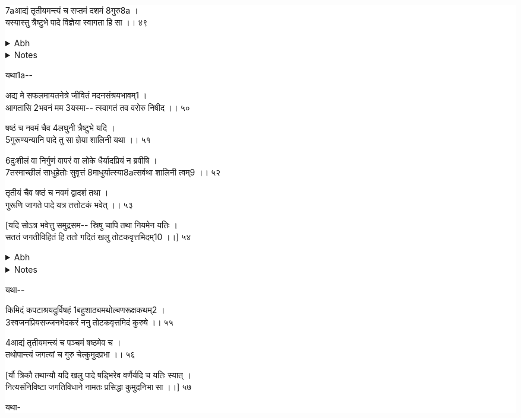 
7aआद्यं तृतीयमन्त्यं च सप्तमं दशमं 8गुरु8a ।  
यस्यास्तु त्रैष्टुभे पादे विज्ञेया स्वागता हि सा ।। ४९  

<details><summary>Abh</summary></details>

<details><summary>Notes</summary></details>

<pb n="260"/>

यथा1a--


अद्य मे सफलमायतनेत्रे
जीवितं मदनसंश्रयभावम्1 ।  
आगतासि 2भवनं मम 3यस्मा--
त्स्वागतं तव वरोरु निषीद ।। ५०  


षष्ठं च नवमं चैव 4लघुनी त्रैष्टुभे यदि ।  
5गुरूण्यन्यानि पादे तु सा ज्ञेया शालिनी यथा ।। ५१  


6दुःशीलं वा निर्गुणं वापरं वा
लोके धैर्यादप्रियं न ब्रवीषि ।  
7तस्माच्छीलं साधुहेतोः सुवृत्तं
8माधुर्यात्स्या8aत्सर्वथा शालिनी त्वम्9 ।। ५२  


तृतीयं चैव षष्ठं च नवमं द्वादशं तथा ।  
गुरूणि जागते पादे यत्र तत्तोटकं भवेत् ।। ५३  


[यदि सोऽत्र भवेत्तु समुद्रसम--
स्रिषु चापि तथा नियमेन यतिः ।  
सततं जगतीविहितं हि ततो
गदितं खलु तोटकवृत्तमिदम्10 ।।] ५४  

<details><summary>Abh</summary></details>

<details><summary>Notes</summary></details>

<pb n="261"/>

यथा--

किमिदं कपटाश्रयदुर्विषहं
1बहुशाठ्यमथोल्बणरूक्षकथम्2 ।  
3स्वजनप्रियसज्जनभेदकरं
ननु तोटकवृत्तमिदं कुरुषे ।। ५५  


4आद्यं तृतीयमन्त्यं च पञ्चमं षष्ठमेव च ।  
तथोपान्त्यं जगत्यां च गुरु चेत्कुमुदप्रभा ।। ५६  


[र्यौ त्रिकौ तथान्यौ यदि खलु पादे
षड्भिरेव वर्णैर्यदि च यतिः स्यात् ।  
नित्यसंनिविष्टा जगतिविधाने
नामतः प्रसिद्धा कुमुदनिभा सा ।।] ५७  

यथा-
